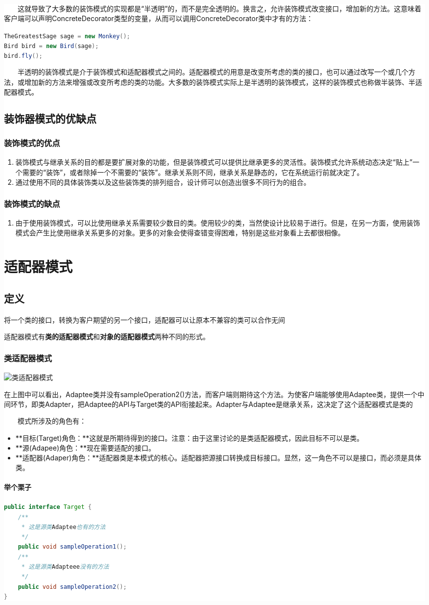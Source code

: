 　　这就导致了大多数的装饰模式的实现都是“半透明”的，而不是完全透明的。换言之，允许装饰模式改变接口，增加新的方法。这意味着客户端可以声明ConcreteDecorator类型的变量，从而可以调用ConcreteDecorator类中才有的方法：

```java
TheGreatestSage sage = new Monkey();
Bird bird = new Bird(sage);
bird.fly();
```

　　半透明的装饰模式是介于装饰模式和适配器模式之间的。适配器模式的用意是改变所考虑的类的接口，也可以通过改写一个或几个方法，或增加新的方法来增强或改变所考虑的类的功能。大多数的装饰模式实际上是半透明的装饰模式，这样的装饰模式也称做半装饰、半适配器模式。

## 装饰器模式的优缺点

### 装饰模式的优点

1. 装饰模式与继承关系的目的都是要扩展对象的功能，但是装饰模式可以提供比继承更多的灵活性。装饰模式允许系统动态决定“贴上”一个需要的“装饰”，或者除掉一个不需要的“装饰”。继承关系则不同，继承关系是静态的，它在系统运行前就决定了。
2. 通过使用不同的具体装饰类以及这些装饰类的排列组合，设计师可以创造出很多不同行为的组合。

### 装饰模式的缺点

1. 由于使用装饰模式，可以比使用继承关系需要较少数目的类。使用较少的类，当然使设计比较易于进行。但是，在另一方面，使用装饰模式会产生比使用继承关系更多的对象。更多的对象会使得查错变得困难，特别是这些对象看上去都很相像。

# 适配器模式

## 定义

将一个类的接口，转换为客户期望的另一个接口，适配器可以让原本不兼容的类可以合作无间

适配器模式有**类的适配器模式**和**对象的适配器模式**两种不同的形式。

### 类适配器模式

![类适配器模式](/blogImg/适配器模式.png)

在上图中可以看出，Adaptee类并没有sampleOperation2()方法，而客户端则期待这个方法。为使客户端能够使用Adaptee类，提供一个中间环节，即类Adapter，把Adaptee的API与Target类的API衔接起来。Adapter与Adaptee是继承关系，这决定了这个适配器模式是类的

　　模式所涉及的角色有：

- **目标(Target)角色：**这就是所期待得到的接口。注意：由于这里讨论的是类适配器模式，因此目标不可以是类。
- **源(Adapee)角色：**现在需要适配的接口。
- **适配器(Adaper)角色：**适配器类是本模式的核心。适配器把源接口转换成目标接口。显然，这一角色不可以是接口，而必须是具体类。

#### 举个栗子

```java
public interface Target {
    /**
     * 这是源类Adaptee也有的方法
     */
    public void sampleOperation1(); 
    /**
     * 这是源类Adapteee没有的方法
     */
    public void sampleOperation2(); 
}
```
